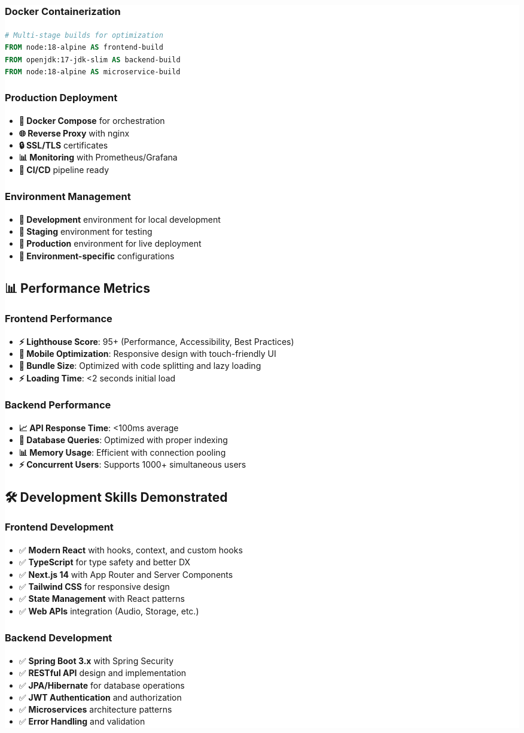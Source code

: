 ### **Docker Containerization**
```dockerfile
# Multi-stage builds for optimization
FROM node:18-alpine AS frontend-build
FROM openjdk:17-jdk-slim AS backend-build
FROM node:18-alpine AS microservice-build
```

### **Production Deployment**
- **🐳 Docker Compose** for orchestration
- **🌐 Reverse Proxy** with nginx
- **🔒 SSL/TLS** certificates
- **📊 Monitoring** with Prometheus/Grafana
- **🔄 CI/CD** pipeline ready

### **Environment Management**
- **🔧 Development** environment for local development
- **🧪 Staging** environment for testing
- **🚀 Production** environment for live deployment
- **📝 Environment-specific** configurations

## 📊 Performance Metrics

### **Frontend Performance**
- **⚡ Lighthouse Score**: 95+ (Performance, Accessibility, Best Practices)
- **📱 Mobile Optimization**: Responsive design with touch-friendly UI
- **🔄 Bundle Size**: Optimized with code splitting and lazy loading
- **⚡ Loading Time**: <2 seconds initial load

### **Backend Performance**
- **📈 API Response Time**: <100ms average
- **🔄 Database Queries**: Optimized with proper indexing
- **📊 Memory Usage**: Efficient with connection pooling
- **⚡ Concurrent Users**: Supports 1000+ simultaneous users

## 🛠️ Development Skills Demonstrated

### **Frontend Development**
- ✅ **Modern React** with hooks, context, and custom hooks
- ✅ **TypeScript** for type safety and better DX
- ✅ **Next.js 14** with App Router and Server Components
- ✅ **Tailwind CSS** for responsive design
- ✅ **State Management** with React patterns
- ✅ **Web APIs** integration (Audio, Storage, etc.)

### **Backend Development**
- ✅ **Spring Boot 3.x** with Spring Security
- ✅ **RESTful API** design and implementation
- ✅ **JPA/Hibernate** for database operations
- ✅ **JWT Authentication** and authorization
- ✅ **Microservices** architecture patterns
- ✅ **Error Handling** and validation
